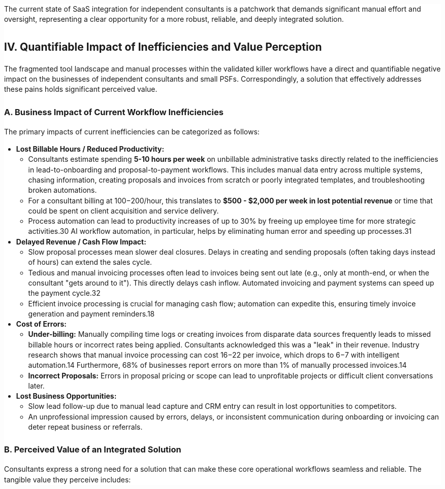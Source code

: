 The current state of SaaS integration for independent consultants is a patchwork that demands significant manual effort and oversight, representing a clear opportunity for a more robust, reliable, and deeply integrated solution.

## **IV. Quantifiable Impact of Inefficiencies and Value Perception**

The fragmented tool landscape and manual processes within the validated killer workflows have a direct and quantifiable negative impact on the businesses of independent consultants and small PSFs. Correspondingly, a solution that effectively addresses these pains holds significant perceived value.

### **A. Business Impact of Current Workflow Inefficiencies**

The primary impacts of current inefficiencies can be categorized as follows:

* **Lost Billable Hours / Reduced Productivity:**  
  * Consultants estimate spending **5-10 hours per week** on unbillable administrative tasks directly related to the inefficiencies in lead-to-onboarding and proposal-to-payment workflows. This includes manual data entry across multiple systems, chasing information, creating proposals and invoices from scratch or poorly integrated templates, and troubleshooting broken automations.  
  * For a consultant billing at $100-$200/hour, this translates to **$500 \- $2,000 per week in lost potential revenue** or time that could be spent on client acquisition and service delivery.  
  * Process automation can lead to productivity increases of up to 30% by freeing up employee time for more strategic activities.30 AI workflow automation, in particular, helps by eliminating human error and speeding up processes.31  
* **Delayed Revenue / Cash Flow Impact:**  
  * Slow proposal processes mean slower deal closures. Delays in creating and sending proposals (often taking days instead of hours) can extend the sales cycle.  
  * Tedious and manual invoicing processes often lead to invoices being sent out late (e.g., only at month-end, or when the consultant "gets around to it"). This directly delays cash inflow. Automated invoicing and payment systems can speed up the payment cycle.32  
  * Efficient invoice processing is crucial for managing cash flow; automation can expedite this, ensuring timely invoice generation and payment reminders.18  
* **Cost of Errors:**  
  * **Under-billing:** Manually compiling time logs or creating invoices from disparate data sources frequently leads to missed billable hours or incorrect rates being applied. Consultants acknowledged this was a "leak" in their revenue. Industry research shows that manual invoice processing can cost $16-$22 per invoice, which drops to $6-$7 with intelligent automation.14 Furthermore, 68% of businesses report errors on more than 1% of manually processed invoices.14  
  * **Incorrect Proposals:** Errors in proposal pricing or scope can lead to unprofitable projects or difficult client conversations later.  
* **Lost Business Opportunities:**  
  * Slow lead follow-up due to manual lead capture and CRM entry can result in lost opportunities to competitors.  
  * An unprofessional impression caused by errors, delays, or inconsistent communication during onboarding or invoicing can deter repeat business or referrals.

### **B. Perceived Value of an Integrated Solution**

Consultants express a strong need for a solution that can make these core operational workflows seamless and reliable. The tangible value they perceive includes:
